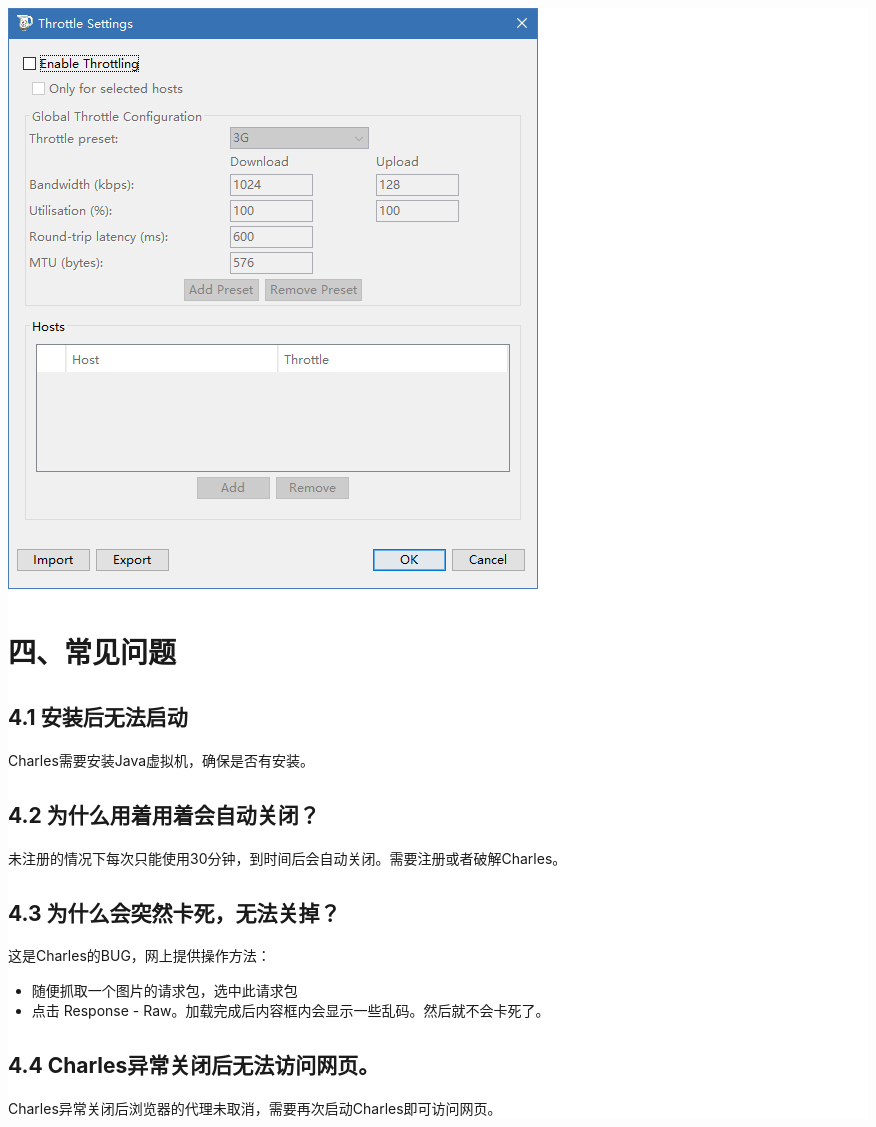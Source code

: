 ![](/static/uploads/charles-throttling-settings.png)

# 四、常见问题
## 4.1 安装后无法启动
Charles需要安装Java虚拟机，确保是否有安装。
## 4.2 为什么用着用着会自动关闭？
未注册的情况下每次只能使用30分钟，到时间后会自动关闭。需要注册或者破解Charles。
## 4.3 为什么会突然卡死，无法关掉？
这是Charles的BUG，网上提供操作方法：

- 随便抓取一个图片的请求包，选中此请求包
- 点击 Response - Raw。加载完成后内容框内会显示一些乱码。然后就不会卡死了。

## 4.4 Charles异常关闭后无法访问网页。
Charles异常关闭后浏览器的代理未取消，需要再次启动Charles即可访问网页。
